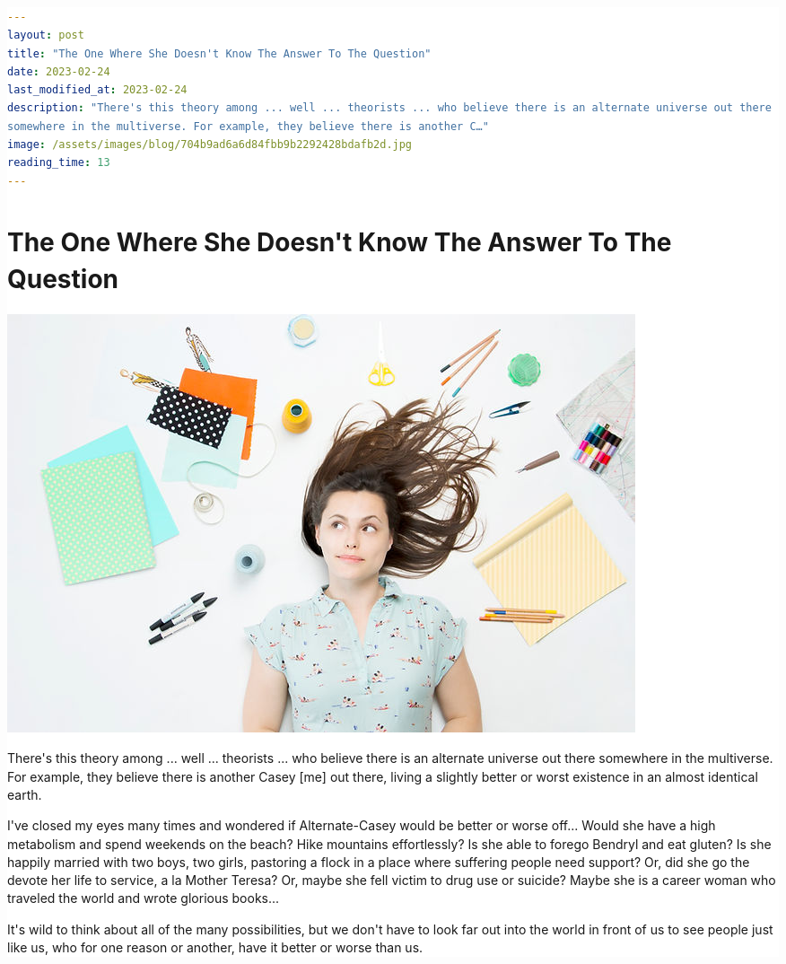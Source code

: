 ```yaml
---
layout: post
title: "The One Where She Doesn't Know The Answer To The Question"
date: 2023-02-24
last_modified_at: 2023-02-24
description: "There's this theory among ... well ... theorists ... who believe there is an alternate universe out there somewhere in the multiverse. For example, they believe there is another C…"
image: /assets/images/blog/704b9ad6a6d84fbb9b2292428bdafb2d.jpg
reading_time: 13
---
```

# The One Where She Doesn't Know The Answer To The Question
![ree](/assets/images/blog/704b9ad6a6d84fbb9b2292428bdafb2d.jpg)

There's this theory among ... well ... theorists ... who believe there is an alternate universe out there somewhere in the multiverse. For example, they believe there is another Casey \[me\] out there, living a slightly better or worst existence in an almost identical earth.

I've closed my eyes many times and wondered if Alternate-Casey would be better or worse off... Would she have a high metabolism and spend weekends on the beach? Hike mountains effortlessly? Is she able to forego Bendryl and eat gluten? Is she happily married with two boys, two girls, pastoring a flock in a place where suffering people need support? Or, did she go the devote her life to service, a la Mother Teresa? Or, maybe she fell victim to drug use or suicide? Maybe she is a career woman who traveled the world and wrote glorious books...

It's wild to think about all of the many possibilities, but we don't have to look far out into the world in front of us to see people just like us, who for one reason or another, have it better or worse than us.
